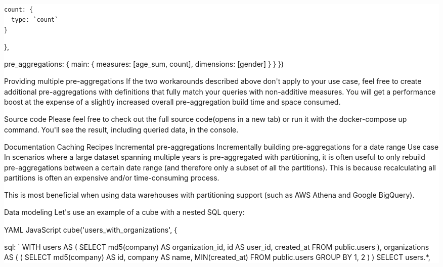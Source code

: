     count: {
      type: `count`
    }
  },
 
  pre_aggregations: {
    main: {
      measures: [age_sum, count],
      dimensions: [gender]
    }
  }
})

Providing multiple pre-aggregations
If the two workarounds described above don't apply to your use case, feel free to create additional pre-aggregations with definitions that fully match your queries with non-additive measures. You will get a performance boost at the expense of a slightly increased overall pre-aggregation build time and space consumed.

Source code
Please feel free to check out the full source code(opens in a new tab) or run it with the docker-compose up command. You'll see the result, including queried data, in the console.

Documentation
Caching
Recipes
Incremental pre-aggregations
Incrementally building pre-aggregations for a date range
Use case
In scenarios where a large dataset spanning multiple years is pre-aggregated with partitioning, it is often useful to only rebuild pre-aggregations between a certain date range (and therefore only a subset of all the partitions). This is because recalculating all partitions is often an expensive and/or time-consuming process.

This is most beneficial when using data warehouses with partitioning support (such as AWS Athena and Google BigQuery).

Data modeling
Let's use an example of a cube with a nested SQL query:

YAML
JavaScript
cube('users_with_organizations', {
 
  sql: `
    WITH users AS (
      SELECT
        md5(company) AS organization_id,
        id AS user_id,
        created_at
      FROM public.users
    ),
    organizations AS (
      (
        SELECT
          md5(company) AS id,
          company AS name,
          MIN(created_at)
        FROM
          public.users
        GROUP BY
          1,
          2
      )
    )
    SELECT
      users.*,